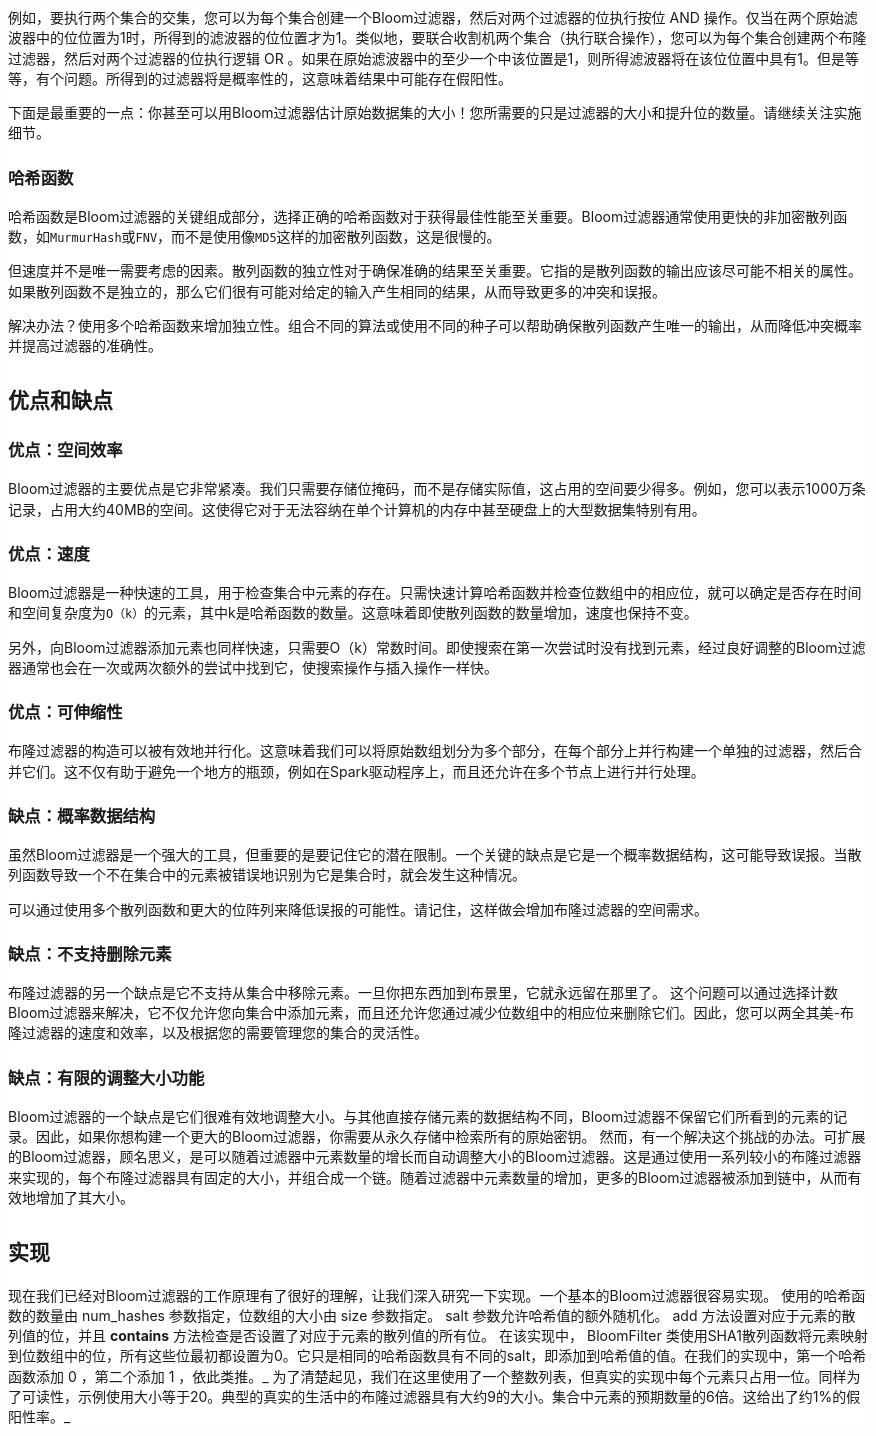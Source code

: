 例如，要执行两个集合的交集，您可以为每个集合创建一个Bloom过滤器，然后对两个过滤器的位执行按位 AND 操作。仅当在两个原始滤波器中的位位置为1时，所得到的滤波器的位位置才为1。类似地，要联合收割机两个集合（执行联合操作），您可以为每个集合创建两个布隆过滤器，然后对两个过滤器的位执行逻辑 OR 。如果在原始滤波器中的至少一个中该位置是1，则所得滤波器将在该位位置中具有1。但是等等，有个问题。所得到的过滤器将是概率性的，这意味着结果中可能存在假阳性。

下面是最重要的一点：你甚至可以用Bloom过滤器估计原始数据集的大小！您所需要的只是过滤器的大小和提升位的数量。请继续关注实施细节。

### 哈希函数
哈希函数是Bloom过滤器的关键组成部分，选择正确的哈希函数对于获得最佳性能至关重要。Bloom过滤器通常使用更快的非加密散列函数，如`MurmurHash`或`FNV`，而不是使用像`MD5`这样的加密散列函数，这是很慢的。

但速度并不是唯一需要考虑的因素。散列函数的独立性对于确保准确的结果至关重要。它指的是散列函数的输出应该尽可能不相关的属性。如果散列函数不是独立的，那么它们很有可能对给定的输入产生相同的结果，从而导致更多的冲突和误报。

解决办法？使用多个哈希函数来增加独立性。组合不同的算法或使用不同的种子可以帮助确保散列函数产生唯一的输出，从而降低冲突概率并提高过滤器的准确性。

## 优点和缺点

### 优点：空间效率
Bloom过滤器的主要优点是它非常紧凑。我们只需要存储位掩码，而不是存储实际值，这占用的空间要少得多。例如，您可以表示1000万条记录，占用大约40MB的空间。这使得它对于无法容纳在单个计算机的内存中甚至硬盘上的大型数据集特别有用。

### 优点：速度
Bloom过滤器是一种快速的工具，用于检查集合中元素的存在。只需快速计算哈希函数并检查位数组中的相应位，就可以确定是否存在时间和空间复杂度为`O（k）`的元素，其中k是哈希函数的数量。这意味着即使散列函数的数量增加，速度也保持不变。

另外，向Bloom过滤器添加元素也同样快速，只需要O（k）常数时间。即使搜索在第一次尝试时没有找到元素，经过良好调整的Bloom过滤器通常也会在一次或两次额外的尝试中找到它，使搜索操作与插入操作一样快。

### 优点：可伸缩性
布隆过滤器的构造可以被有效地并行化。这意味着我们可以将原始数组划分为多个部分，在每个部分上并行构建一个单独的过滤器，然后合并它们。这不仅有助于避免一个地方的瓶颈，例如在Spark驱动程序上，而且还允许在多个节点上进行并行处理。

### 缺点：概率数据结构
虽然Bloom过滤器是一个强大的工具，但重要的是要记住它的潜在限制。一个关键的缺点是它是一个概率数据结构，这可能导致误报。当散列函数导致一个不在集合中的元素被错误地识别为它是集合时，就会发生这种情况。

可以通过使用多个散列函数和更大的位阵列来降低误报的可能性。请记住，这样做会增加布隆过滤器的空间需求。

### 缺点：不支持删除元素
布隆过滤器的另一个缺点是它不支持从集合中移除元素。一旦你把东西加到布景里，它就永远留在那里了。
这个问题可以通过选择计数Bloom过滤器来解决，它不仅允许您向集合中添加元素，而且还允许您通过减少位数组中的相应位来删除它们。因此，您可以两全其美-布隆过滤器的速度和效率，以及根据您的需要管理您的集合的灵活性。

### 缺点：有限的调整大小功能
Bloom过滤器的一个缺点是它们很难有效地调整大小。与其他直接存储元素的数据结构不同，Bloom过滤器不保留它们所看到的元素的记录。因此，如果你想构建一个更大的Bloom过滤器，你需要从永久存储中检索所有的原始密钥。
然而，有一个解决这个挑战的办法。可扩展的Bloom过滤器，顾名思义，是可以随着过滤器中元素数量的增长而自动调整大小的Bloom过滤器。这是通过使用一系列较小的布隆过滤器来实现的，每个布隆过滤器具有固定的大小，并组合成一个链。随着过滤器中元素数量的增加，更多的Bloom过滤器被添加到链中，从而有效地增加了其大小。

## 实现
现在我们已经对Bloom过滤器的工作原理有了很好的理解，让我们深入研究一下实现。一个基本的Bloom过滤器很容易实现。
使用的哈希函数的数量由 num_hashes 参数指定，位数组的大小由 size 参数指定。 salt 参数允许哈希值的额外随机化。 add 方法设置对应于元素的散列值的位，并且 __contains__ 方法检查是否设置了对应于元素的散列值的所有位。
在该实现中， BloomFilter 类使用SHA1散列函数将元素映射到位数组中的位，所有这些位最初都设置为0。它只是相同的哈希函数具有不同的salt，即添加到哈希值的值。在我们的实现中，第一个哈希函数添加 0 ，第二个添加 1 ，依此类推。_
为了清楚起见，我们在这里使用了一个整数列表，但真实的实现中每个元素只占用一位。同样为了可读性，示例使用大小等于20。典型的真实的生活中的布隆过滤器具有大约9的大小。集合中元素的预期数量的6倍。这给出了约1%的假阳性率。_
